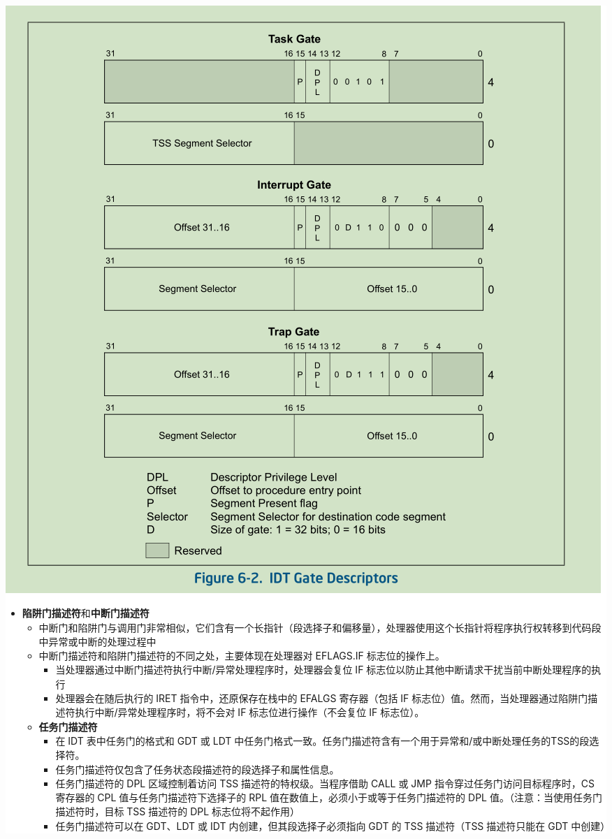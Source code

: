 ![IDT描述符位功能示意图](assets/IDT描述符位功能示意图.png)

- **陷阱门描述符**和**中断门描述符**
    - 中断门和陷阱门与调用门非常相似，它们含有一个长指针（段选择子和偏移量），处理器使用这个长指针将程序执行权转移到代码段中异常或中断的处理过程中
    - 中断门描述符和陷阱门描述符的不同之处，主要体现在处理器对 EFLAGS.IF 标志位的操作上。
        - 当处理器通过中断门描述符执行中断/异常处理程序时，处理器会复位 IF 标志位以防止其他中断请求干扰当前中断处理程序的执行
        - 处理器会在随后执行的 IRET 指令中，还原保存在栈中的 EFALGS 寄存器（包括 IF 标志位）值。然而，当处理器通过陷阱门描述符执行中断/异常处理程序时，将不会对 IF 标志位进行操作（不会复位 IF 标志位）。
    - **任务门描述符**
        - 在 IDT 表中任务门的格式和 GDT 或 LDT 中任务门格式一致。任务门描述符含有一个用于异常和/或中断处理任务的TSS的段选择符。
        - 任务门描述符仅包含了任务状态段描述符的段选择子和属性信息。
        - 任务门描述符的 DPL 区域控制着访问 TSS 描述符的特权级。当程序借助 CALL 或 JMP 指令穿过任务门访问目标程序时，CS 寄存器的 CPL 值与任务门描述符下选择子的 RPL 值在数值上，必须小于或等于任务门描述符的 DPL 值。（注意：当使用任务门描述符时，目标 TSS 描述符的 DPL 标志位将不起作用）
        - 任务门描述符可以在 GDT、LDT 或 IDT 内创建，但其段选择子必须指向 GDT 的 TSS 描述符（TSS 描述符只能在 GDT 中创建）

